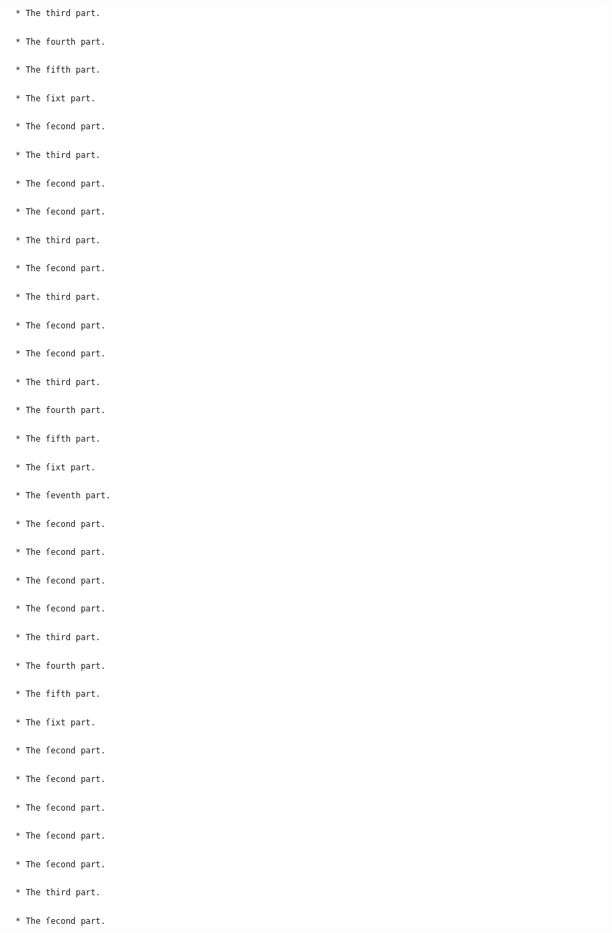       * The third part.

      * The fourth part.

      * The fifth part.

      * The ſixt part.

      * The ſecond part.

      * The third part.

      * The ſecond part.

      * The ſecond part.

      * The third part.

      * The ſecond part.

      * The third part.

      * The ſecond part.

      * The ſecond part.

      * The third part.

      * The fourth part.

      * The fifth part.

      * The ſixt part.

      * The ſeventh part.

      * The ſecond part.

      * The ſecond part.

      * The ſecond part.

      * The ſecond part.

      * The third part.

      * The fourth part.

      * The fifth part.

      * The ſixt part.

      * The ſecond part.

      * The ſecond part.

      * The ſecond part.

      * The ſecond part.

      * The ſecond part.

      * The third part.

      * The ſecond part.
